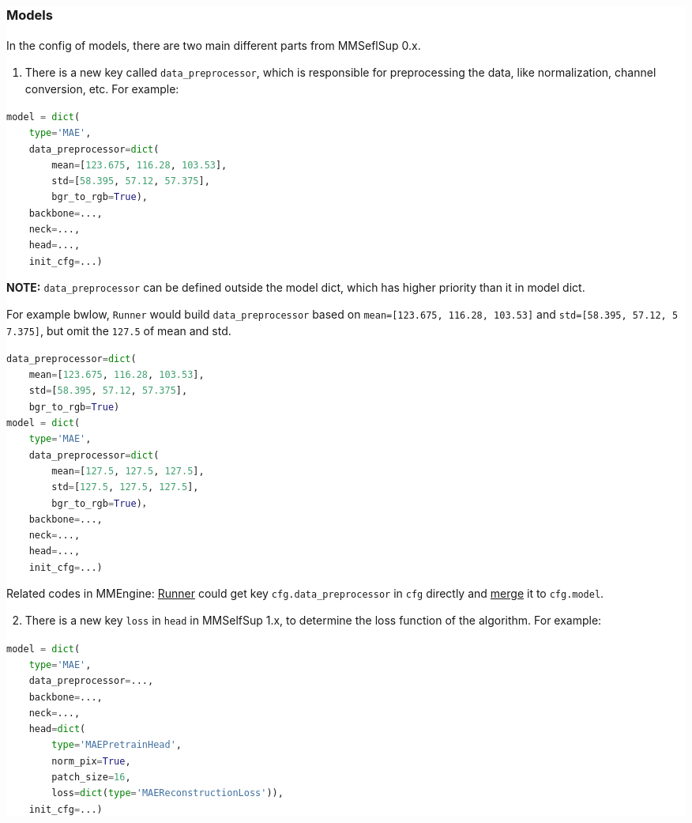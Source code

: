 ### Models

In the config of models, there are two main different parts from MMSeflSup 0.x.

1. There is a new key called `data_preprocessor`, which is responsible for preprocessing the data, like normalization, channel conversion, etc. For example:

```python
model = dict(
    type='MAE',
    data_preprocessor=dict(
        mean=[123.675, 116.28, 103.53],
        std=[58.395, 57.12, 57.375],
        bgr_to_rgb=True),
    backbone=...,
    neck=...,
    head=...,
    init_cfg=...)
```

**NOTE:** `data_preprocessor` can be defined outside the model dict, which has higher priority than it in model dict. 

For example bwlow, `Runner` would build `data_preprocessor` based on `mean=[123.675, 116.28, 103.53]` and `std=[58.395, 57.12, 57.375]`, but omit the `127.5` of mean and std.

```python
data_preprocessor=dict(
    mean=[123.675, 116.28, 103.53],
    std=[58.395, 57.12, 57.375],
    bgr_to_rgb=True)
model = dict(
    type='MAE',
    data_preprocessor=dict(
        mean=[127.5, 127.5, 127.5],
        std=[127.5, 127.5, 127.5],
        bgr_to_rgb=True)，
    backbone=...,
    neck=...,
    head=...,
    init_cfg=...)
```

Related codes in MMEngine: [Runner](https://github.com/open-mmlab/mmengine/blob/main/mmengine/runner/runner.py#L450) could get key `cfg.data_preprocessor` in `cfg` directly and [merge](https://github.com/open-mmlab/mmengine/blob/main/mmengine/runner/runner.py#L401) it to `cfg.model`.

2. There is a new key `loss` in `head` in MMSelfSup 1.x, to determine the loss function of the algorithm. For example:

```python
model = dict(
    type='MAE',
    data_preprocessor=...,
    backbone=...,
    neck=...,
    head=dict(
        type='MAEPretrainHead',
        norm_pix=True,
        patch_size=16,
        loss=dict(type='MAEReconstructionLoss')),
    init_cfg=...)
```
